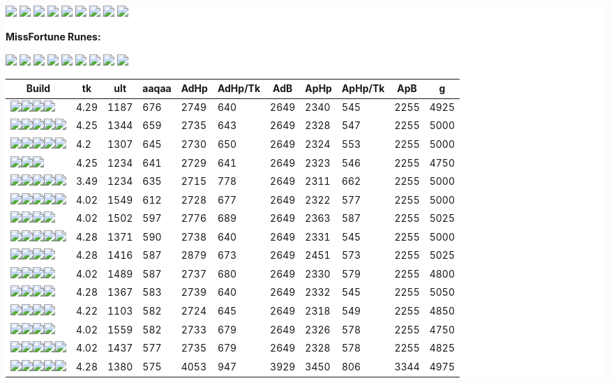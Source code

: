 

![](/Styles/Precision/LethalTempo/LethalTempo.png)
![](/Styles/Precision/Triumph.png)
![](/Styles/Precision/LegendBloodline/LegendBloodline.png)
![](/Styles/Precision/CutDown/CutDown.png)
![](/Styles/Sorcery/AbsoluteFocus/AbsoluteFocus.png)
![](/Styles/Sorcery/GatheringStorm/GatheringStorm.png)
![](/StatMods/StatModsAttackSpeedIcon.png)
![](/StatMods/StatModsAdaptiveForceIcon.png)
![](/StatMods/StatModsArmorIcon.png)



**MissFortune Runes:**


![](/Styles/Precision/Conqueror/Conqueror.png)
![](/Styles/Precision/Overheal.png)
![](/Styles/Precision/LegendAlacrity/LegendAlacrity.png)
![](/Styles/Precision/CutDown/CutDown.png)
![](/Styles/Sorcery/AbsoluteFocus/AbsoluteFocus.png)
![](/Styles/Sorcery/GatheringStorm/GatheringStorm.png)
![](/StatMods/StatModsAttackSpeedIcon.png)
![](/StatMods/StatModsAdaptiveForceIcon.png)
![](/StatMods/StatModsArmorIcon.png)





 Build |tk|ult|aaqaa|AdHp|AdHp/Tk|AdB|ApHp|ApHp/Tk|ApB|g
-|-|-|-|-|-|-|-|-|-|-
![](/item/3153.png)![](/item/1001.png)![](/item/1055.png)![](/item/1037.png)|4.29|1187|676|2749|640|2649|2340|545|2255|4925
![](/item/3095.png)![](/item/1001.png)![](/item/1053.png)![](/item/1055.png)![](/item/1036.png)|4.25|1344|659|2735|643|2649|2328|547|2255|5000
![](/item/3087.png)![](/item/1001.png)![](/item/1053.png)![](/item/1055.png)![](/item/1036.png)|4.2|1307|645|2730|650|2649|2324|553|2255|5000
![](/item/6671.png)![](/item/1053.png)![](/item/1055.png)|4.25|1234|641|2729|641|2649|2323|546|2255|4750
![](/item/6672.png)![](/item/1001.png)![](/item/1053.png)![](/item/1055.png)![](/item/1036.png)|3.49|1234|635|2715|778|2649|2311|662|2255|5000
![](/item/6676.png)![](/item/1001.png)![](/item/1053.png)![](/item/1055.png)![](/item/1036.png)|4.02|1549|612|2728|677|2649|2322|577|2255|5000
![](/item/3074.png)![](/item/1001.png)![](/item/1055.png)![](/item/1037.png)|4.02|1502|597|2776|689|2649|2363|587|2255|5025
![](/item/3033.png)![](/item/1001.png)![](/item/1053.png)![](/item/1055.png)![](/item/1036.png)|4.28|1371|590|2738|640|2649|2331|545|2255|5000
![](/item/3072.png)![](/item/1001.png)![](/item/1055.png)![](/item/1037.png)|4.28|1416|587|2879|673|2649|2451|573|2255|5025
![](/item/3142.png)![](/item/1053.png)![](/item/1055.png)![](/item/1036.png)|4.02|1489|587|2737|680|2649|2330|579|2255|4800
![](/item/3031.png)![](/item/1001.png)![](/item/1053.png)![](/item/1055.png)|4.28|1367|583|2739|640|2649|2332|545|2255|5050
![](/item/3124.png)![](/item/1001.png)![](/item/1053.png)![](/item/1055.png)|4.22|1103|582|2724|645|2649|2318|549|2255|4850
![](/item/6691.png)![](/item/1001.png)![](/item/1053.png)![](/item/1055.png)|4.02|1559|582|2733|679|2649|2326|578|2255|4750
![](/item/3179.png)![](/item/1001.png)![](/item/1053.png)![](/item/1055.png)![](/item/1037.png)|4.02|1437|577|2735|679|2649|2328|578|2255|4825
![](/item/6673.png)![](/item/1001.png)![](/item/1055.png)![](/item/1037.png)![](/item/1036.png)|4.28|1380|575|4053|947|3929|3450|806|3344|4975